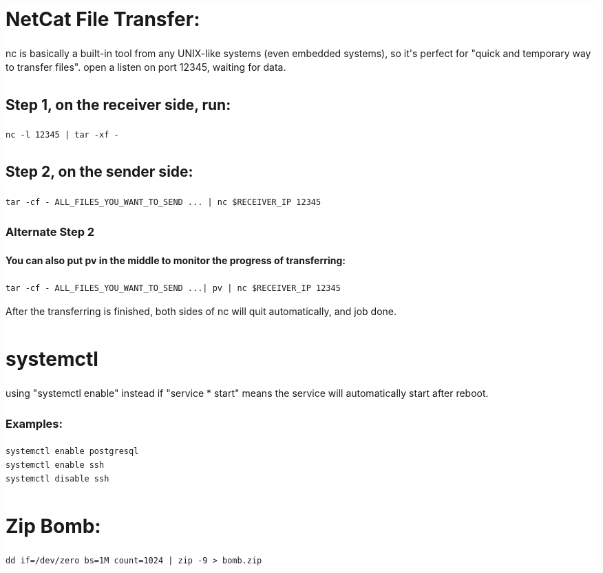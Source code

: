 
# NetCat File Transfer:
nc is basically a built-in tool from any UNIX-like systems (even embedded systems), so it's perfect for "quick and temporary way to transfer files".
open a listen on port 12345, waiting for data.
## Step 1, on the receiver side, run:
```
nc -l 12345 | tar -xf -
```

## Step 2, on the sender side:
```
tar -cf - ALL_FILES_YOU_WANT_TO_SEND ... | nc $RECEIVER_IP 12345
```
### Alternate Step 2
#### You can also put pv in the middle to monitor the progress of transferring:
```
tar -cf - ALL_FILES_YOU_WANT_TO_SEND ...| pv | nc $RECEIVER_IP 12345
```
After the transferring is finished, both sides of nc will quit automatically, and job done.

# systemctl
using "systemctl enable" instead if "service * start" means the service will automatically start after reboot. 

### Examples:
```
systemctl enable postgresql
systemctl enable ssh 
systemctl disable ssh
```
# Zip Bomb:
```
dd if=/dev/zero bs=1M count=1024 | zip -9 > bomb.zip
```

